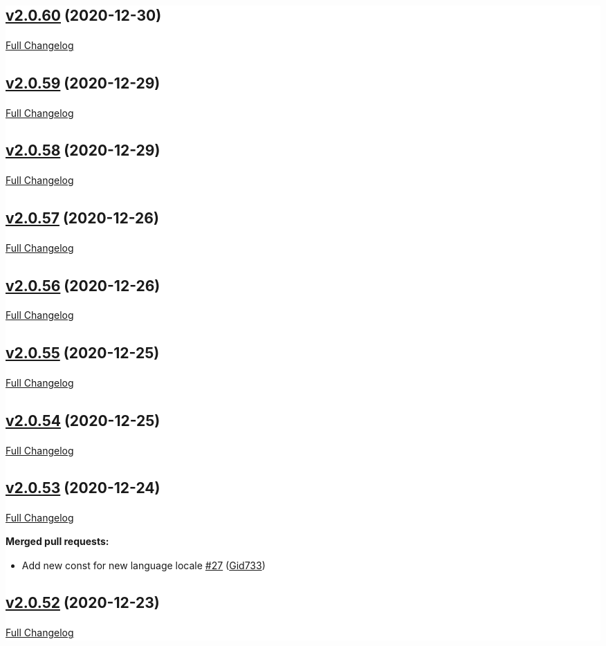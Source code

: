 ## [v2.0.60](https://github.com/microting/eFormApi.BasePn/tree/v2.0.60) (2020-12-30)

[Full Changelog](https://github.com/microting/eFormApi.BasePn/compare/v2.0.59...v2.0.60)

## [v2.0.59](https://github.com/microting/eFormApi.BasePn/tree/v2.0.59) (2020-12-29)

[Full Changelog](https://github.com/microting/eFormApi.BasePn/compare/v2.0.58...v2.0.59)

## [v2.0.58](https://github.com/microting/eFormApi.BasePn/tree/v2.0.58) (2020-12-29)

[Full Changelog](https://github.com/microting/eFormApi.BasePn/compare/v2.0.57...v2.0.58)

## [v2.0.57](https://github.com/microting/eFormApi.BasePn/tree/v2.0.57) (2020-12-26)

[Full Changelog](https://github.com/microting/eFormApi.BasePn/compare/v2.0.56...v2.0.57)

## [v2.0.56](https://github.com/microting/eFormApi.BasePn/tree/v2.0.56) (2020-12-26)

[Full Changelog](https://github.com/microting/eFormApi.BasePn/compare/v2.0.55...v2.0.56)

## [v2.0.55](https://github.com/microting/eFormApi.BasePn/tree/v2.0.55) (2020-12-25)

[Full Changelog](https://github.com/microting/eFormApi.BasePn/compare/v2.0.54...v2.0.55)

## [v2.0.54](https://github.com/microting/eFormApi.BasePn/tree/v2.0.54) (2020-12-25)

[Full Changelog](https://github.com/microting/eFormApi.BasePn/compare/v2.0.53...v2.0.54)

## [v2.0.53](https://github.com/microting/eFormApi.BasePn/tree/v2.0.53) (2020-12-24)

[Full Changelog](https://github.com/microting/eFormApi.BasePn/compare/v2.0.52...v2.0.53)

**Merged pull requests:**

- Add new const for new language locale [\#27](https://github.com/microting/eFormApi.BasePn/pull/27) ([Gid733](https://github.com/Gid733))

## [v2.0.52](https://github.com/microting/eFormApi.BasePn/tree/v2.0.52) (2020-12-23)

[Full Changelog](https://github.com/microting/eFormApi.BasePn/compare/v2.0.51...v2.0.52)
